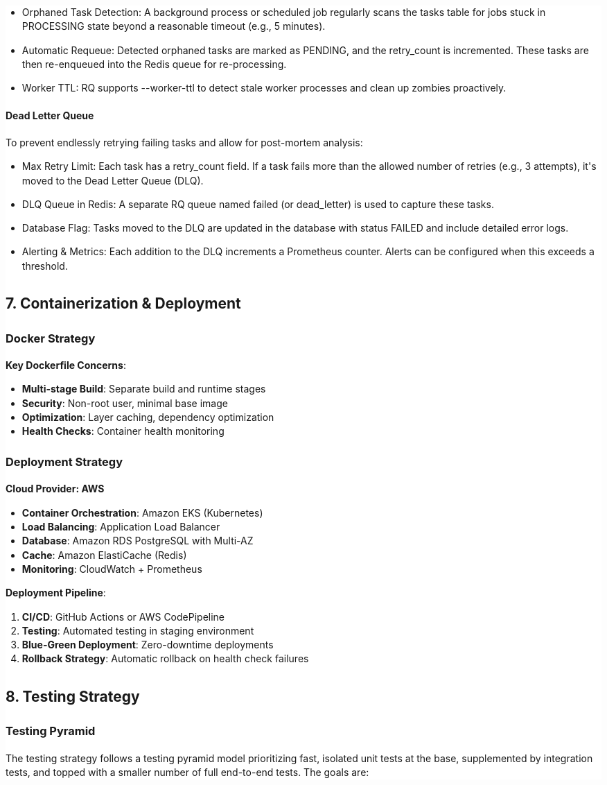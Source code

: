 - Orphaned Task Detection: A background process or scheduled job regularly scans the tasks table for jobs stuck in PROCESSING state beyond a reasonable timeout (e.g., 5 minutes).

- Automatic Requeue: Detected orphaned tasks are marked as PENDING, and the retry_count is incremented. These tasks are then re-enqueued into the Redis queue for re-processing.

- Worker TTL: RQ supports --worker-ttl to detect stale worker processes and clean up zombies proactively.

#### Dead Letter Queue
To prevent endlessly retrying failing tasks and allow for post-mortem analysis:

- Max Retry Limit: Each task has a retry_count field. If a task fails more than the allowed number of retries (e.g., 3 attempts), it's moved to the Dead Letter Queue (DLQ).

- DLQ Queue in Redis: A separate RQ queue named failed (or dead_letter) is used to capture these tasks.

- Database Flag: Tasks moved to the DLQ are updated in the database with status FAILED and include detailed error logs.

- Alerting & Metrics: Each addition to the DLQ increments a Prometheus counter. Alerts can be configured when this exceeds a threshold.

## 7. Containerization & Deployment

### Docker Strategy

**Key Dockerfile Concerns**:
- **Multi-stage Build**: Separate build and runtime stages
- **Security**: Non-root user, minimal base image
- **Optimization**: Layer caching, dependency optimization
- **Health Checks**: Container health monitoring


### Deployment Strategy

**Cloud Provider: AWS**
- **Container Orchestration**: Amazon EKS (Kubernetes)
- **Load Balancing**: Application Load Balancer
- **Database**: Amazon RDS PostgreSQL with Multi-AZ
- **Cache**: Amazon ElastiCache (Redis)
- **Monitoring**: CloudWatch + Prometheus

**Deployment Pipeline**:
1. **CI/CD**: GitHub Actions or AWS CodePipeline
2. **Testing**: Automated testing in staging environment
3. **Blue-Green Deployment**: Zero-downtime deployments
4. **Rollback Strategy**: Automatic rollback on health check failures

## 8. Testing Strategy

### Testing Pyramid
The testing strategy follows a testing pyramid model prioritizing fast, isolated unit tests at the base, supplemented by integration tests, and topped with a smaller number of full end-to-end tests. The goals are:
